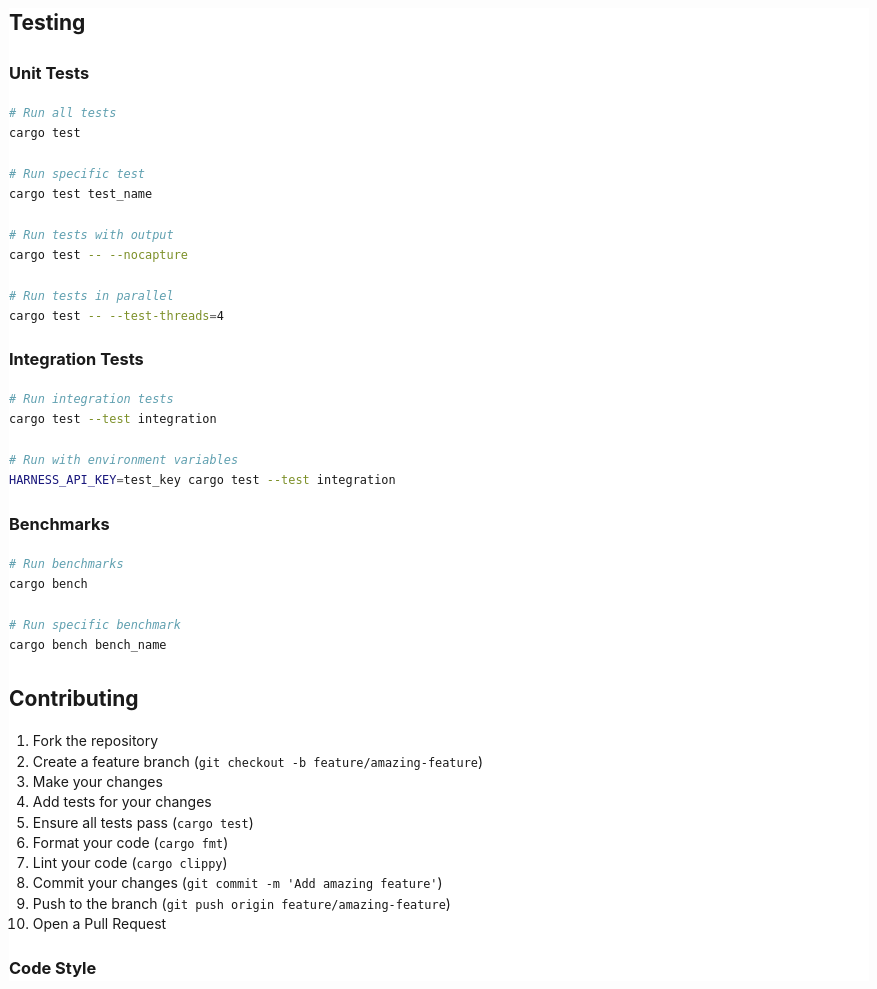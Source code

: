 ## Testing

### Unit Tests

```bash
# Run all tests
cargo test

# Run specific test
cargo test test_name

# Run tests with output
cargo test -- --nocapture

# Run tests in parallel
cargo test -- --test-threads=4
```

### Integration Tests

```bash
# Run integration tests
cargo test --test integration

# Run with environment variables
HARNESS_API_KEY=test_key cargo test --test integration
```

### Benchmarks

```bash
# Run benchmarks
cargo bench

# Run specific benchmark
cargo bench bench_name
```

## Contributing

1. Fork the repository
2. Create a feature branch (`git checkout -b feature/amazing-feature`)
3. Make your changes
4. Add tests for your changes
5. Ensure all tests pass (`cargo test`)
6. Format your code (`cargo fmt`)
7. Lint your code (`cargo clippy`)
8. Commit your changes (`git commit -m 'Add amazing feature'`)
9. Push to the branch (`git push origin feature/amazing-feature`)
10. Open a Pull Request

### Code Style
